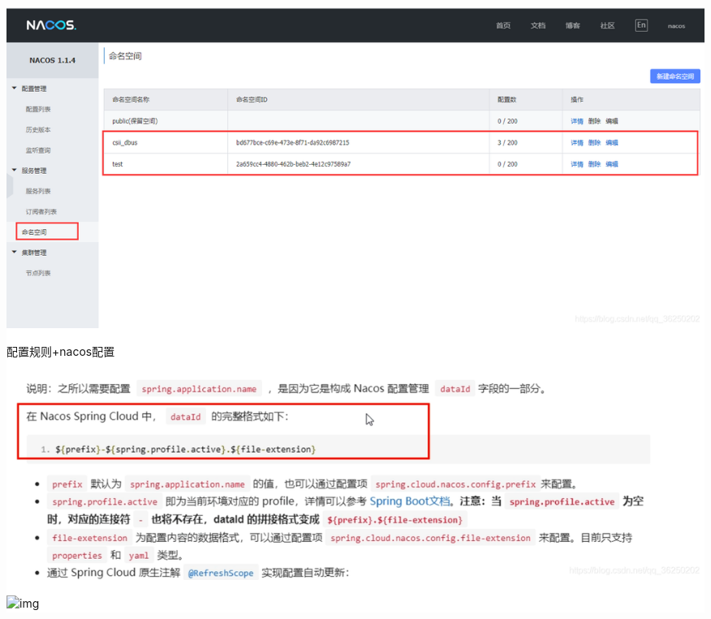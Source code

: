  ![img](assets/20200713170204491.png)

配置规则+nacos配置

![img](assets/20200713170403534.png)

 ![img](https://img-blog.csdnimg.cn/20200713170418697.png)
